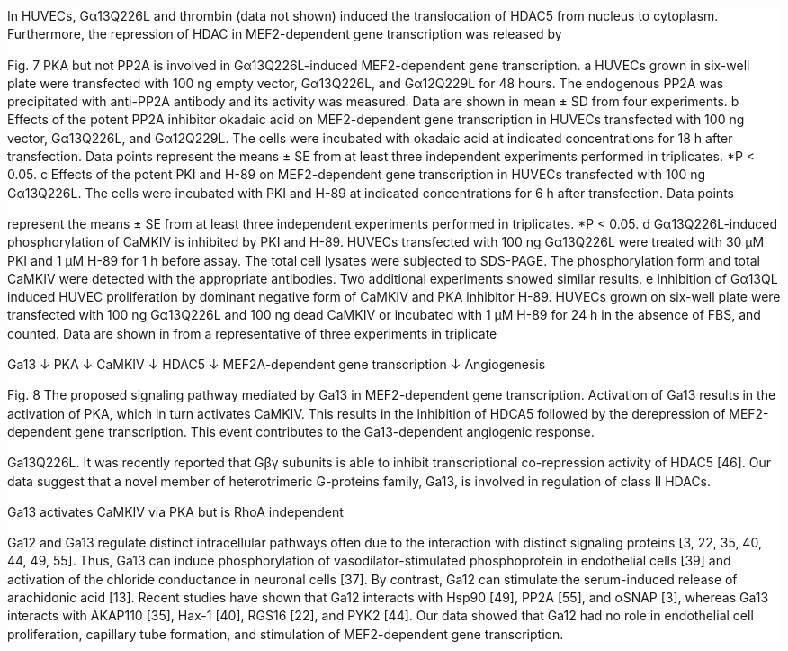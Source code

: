 In HUVECs, Gα13Q226L and thrombin (data not shown) induced the translocation of HDAC5 from nucleus to cytoplasm. Furthermore, the repression of HDAC in MEF2-dependent gene transcription was released by

Fig. 7 PKA but not PP2A is involved in Gα13Q226L-induced MEF2-dependent gene transcription. a HUVECs grown in six-well plate were transfected with 100 ng empty vector, Gα13Q226L, and Gα12Q229L for 48 hours. The endogenous PP2A was precipitated with anti-PP2A antibody and its activity was measured. Data are shown in mean ± SD from four experiments. b Effects of the potent PP2A inhibitor okadaic acid on MEF2-dependent gene transcription in HUVECs transfected with 100 ng vector, Gα13Q226L, and Gα12Q229L. The cells were incubated with okadaic acid at indicated concentrations for 18 h after transfection. Data points represent the means ± SE from at least three independent experiments performed in triplicates. *P < 0.05. c Effects of the potent PKI and H-89 on MEF2-dependent gene transcription in HUVECs transfected with 100 ng Gα13Q226L. The cells were incubated with PKI and H-89 at indicated concentrations for 6 h after transfection. Data points

represent the means ± SE from at least three independent experiments performed in triplicates. *P < 0.05. d Gα13Q226L-induced phosphorylation of CaMKIV is inhibited by PKI and H-89. HUVECs transfected with 100 ng Gα13Q226L were treated with 30 μM PKI and 1 μM H-89 for 1 h before assay. The total cell lysates were subjected to SDS-PAGE. The phosphorylation form and total CaMKIV were detected with the appropriate antibodies. Two additional experiments showed similar results. e Inhibition of Gα13QL induced HUVEC proliferation by dominant negative form of CaMKIV and PKA inhibitor H-89. HUVECs grown on six-well plate were transfected with 100 ng Gα13Q226L and 100 ng dead CaMKIV or incubated with 1 μM H-89 for 24 h in the absence of FBS, and counted. Data are shown in from a representative of three experiments in triplicate

Ga13
↓
PKA
↓
CaMKIV
↓
HDAC5
↓
MEF2A-dependent gene transcription
↓
Angiogenesis

Fig. 8 The proposed signaling pathway mediated by Ga13 in MEF2-dependent gene transcription. Activation of Ga13 results in the activation of PKA, which in turn activates CaMKIV. This results in the inhibition of HDCA5 followed by the derepression of MEF2-dependent gene transcription. This event contributes to the Ga13-dependent angiogenic response.

Ga13Q226L. It was recently reported that Gβγ subunits is able to inhibit transcriptional co-repression activity of HDAC5 [46]. Our data suggest that a novel member of heterotrimeric G-proteins family, Ga13, is involved in regulation of class II HDACs.

Ga13 activates CaMKIV via PKA but is RhoA independent

Ga12 and Ga13 regulate distinct intracellular pathways often due to the interaction with distinct signaling proteins [3, 22, 35, 40, 44, 49, 55]. Thus, Ga13 can induce phosphorylation of vasodilator-stimulated phosphoprotein in endothelial cells [39] and activation of the chloride conductance in neuronal cells [37]. By contrast, Ga12 can stimulate the serum-induced release of arachidonic acid [13]. Recent studies have shown that Ga12 interacts with Hsp90 [49], PP2A [55], and αSNAP [3], whereas Ga13 interacts with AKAP110 [35], Hax-1 [40], RGS16 [22], and PYK2 [44]. Our data showed that Ga12 had no role in endothelial cell proliferation, capillary tube formation, and stimulation of MEF2-dependent gene transcription.
